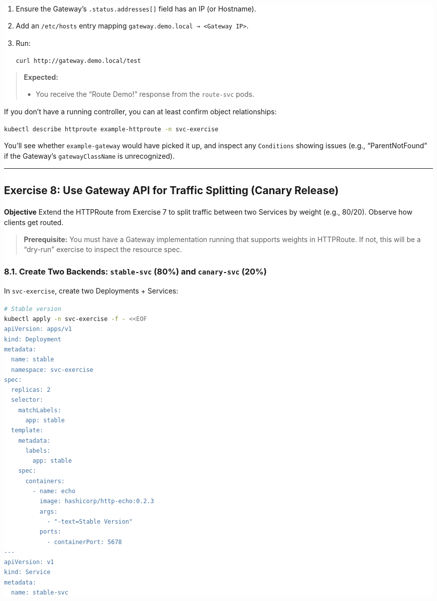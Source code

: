 1. Ensure the Gateway’s `.status.addresses[]` field has an IP (or Hostname).
2. Add an `/etc/hosts` entry mapping `gateway.demo.local → <Gateway IP>`.
3. Run:

   ```bash
   curl http://gateway.demo.local/test
   ```

> **Expected:**
>
> * You receive the “Route Demo!” response from the `route-svc` pods.

If you don’t have a running controller, you can at least confirm object relationships:

```bash
kubectl describe httproute example-httproute -n svc-exercise
```

You’ll see whether `example-gateway` would have picked it up, and inspect any `Conditions` showing issues (e.g., “ParentNotFound” if the Gateway’s `gatewayClassName` is unrecognized).

---

## Exercise 8: Use Gateway API for Traffic Splitting (Canary Release)

**Objective**
Extend the HTTPRoute from Exercise 7 to split traffic between two Services by weight (e.g., 80/20). Observe how clients get routed.

> **Prerequisite:** You must have a Gateway implementation running that supports weights in HTTPRoute. If not, this will be a “dry-run” exercise to inspect the resource spec.

### 8.1. Create Two Backends: `stable-svc` (80%) and `canary-svc` (20%)

In `svc-exercise`, create two Deployments + Services:

```bash
# Stable version
kubectl apply -n svc-exercise -f - <<EOF
apiVersion: apps/v1
kind: Deployment
metadata:
  name: stable
  namespace: svc-exercise
spec:
  replicas: 2
  selector:
    matchLabels:
      app: stable
  template:
    metadata:
      labels:
        app: stable
    spec:
      containers:
        - name: echo
          image: hashicorp/http-echo:0.2.3
          args:
            - "-text=Stable Version"
          ports:
            - containerPort: 5678
---
apiVersion: v1
kind: Service
metadata:
  name: stable-svc
```